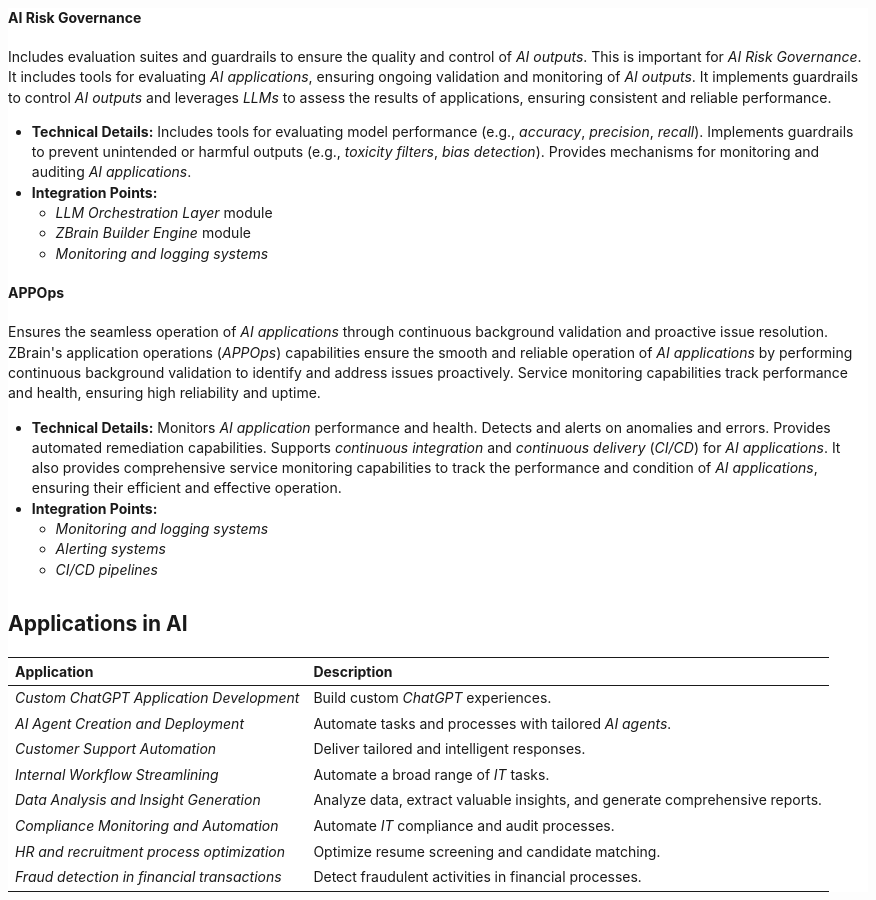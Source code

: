 #### AI Risk Governance

Includes evaluation suites and guardrails to ensure the quality and control of *AI outputs*. This is important for *AI Risk Governance*. It includes tools for evaluating *AI applications*, ensuring ongoing validation and monitoring of *AI outputs*. It implements guardrails to control *AI outputs* and leverages *LLMs* to assess the results of applications, ensuring consistent and reliable performance.

*   **Technical Details:** Includes tools for evaluating model performance (e.g., *accuracy*, *precision*, *recall*). Implements guardrails to prevent unintended or harmful outputs (e.g., *toxicity filters*, *bias detection*). Provides mechanisms for monitoring and auditing *AI applications*.
*   **Integration Points:**
    *   *LLM Orchestration Layer* module
    *   *ZBrain Builder Engine* module
    *   *Monitoring and logging systems*

#### APPOps

Ensures the seamless operation of *AI applications* through continuous background validation and proactive issue resolution. ZBrain's application operations (*APPOps*) capabilities ensure the smooth and reliable operation of *AI applications* by performing continuous background validation to identify and address issues proactively. Service monitoring capabilities track performance and health, ensuring high reliability and uptime.

*   **Technical Details:** Monitors *AI application* performance and health. Detects and alerts on anomalies and errors. Provides automated remediation capabilities. Supports *continuous integration* and *continuous delivery* (*CI/CD*) for *AI applications*. It also provides comprehensive service monitoring capabilities to track the performance and condition of *AI applications*, ensuring their efficient and effective operation.
*   **Integration Points:**
    *   *Monitoring and logging systems*
    *   *Alerting systems*
    *   *CI/CD pipelines*

## Applications in AI

| Application                                 | Description                                                                                                                                       |
| :------------------------------------------ | :------------------------------------------------------------------------------------------------------------------------------------------------ |
| *Custom ChatGPT Application Development*     | Build custom *ChatGPT* experiences.                                                                                                               |
| *AI Agent Creation and Deployment*           | Automate tasks and processes with tailored *AI agents*.                                                                                           |
| *Customer Support Automation*                | Deliver tailored and intelligent responses.                                                                                                       |
| *Internal Workflow Streamlining*             | Automate a broad range of *IT* tasks.                                                                                                              |
| *Data Analysis and Insight Generation*       | Analyze data, extract valuable insights, and generate comprehensive reports.                                                                       |
| *Compliance Monitoring and Automation*       | Automate *IT* compliance and audit processes.                                                                                                      |
| *HR and recruitment process optimization*    | Optimize resume screening and candidate matching.                                                                                                |
| *Fraud detection in financial transactions* | Detect fraudulent activities in financial processes.                                                                                             |
